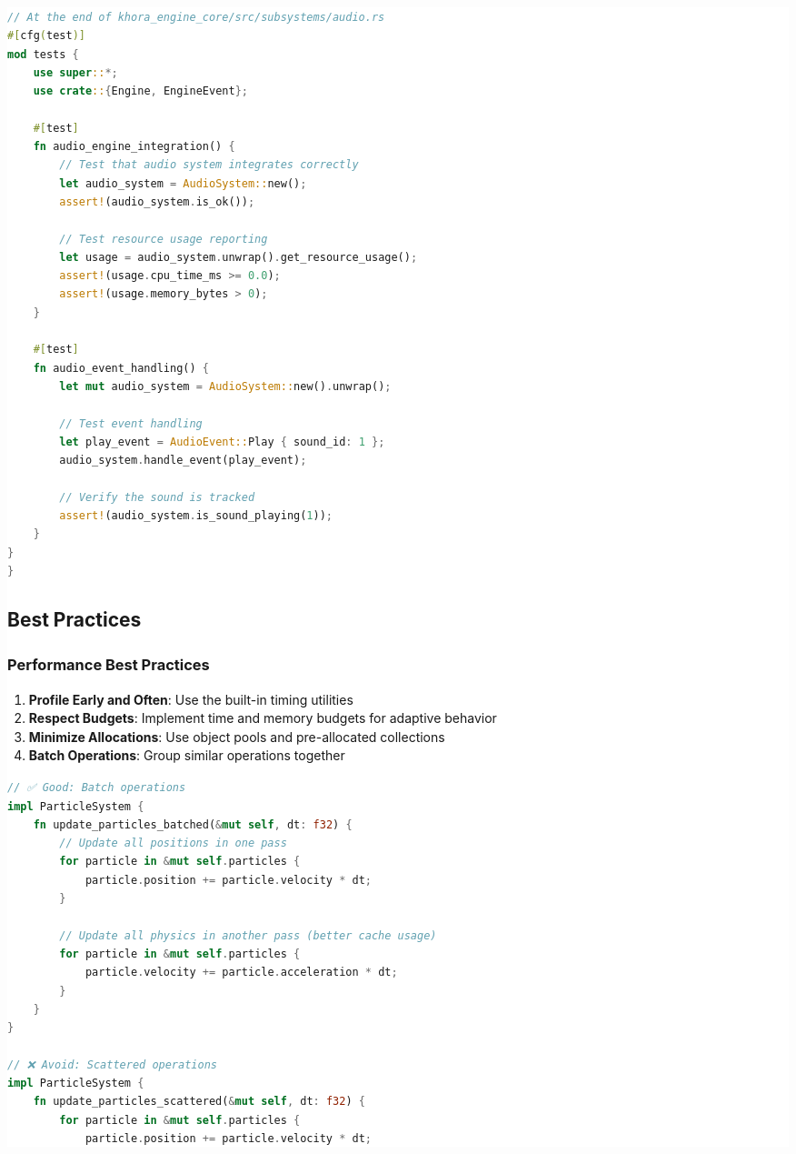```rust
// At the end of khora_engine_core/src/subsystems/audio.rs
#[cfg(test)]
mod tests {
    use super::*;
    use crate::{Engine, EngineEvent};

    #[test]
    fn audio_engine_integration() {
        // Test that audio system integrates correctly
        let audio_system = AudioSystem::new();
        assert!(audio_system.is_ok());
        
        // Test resource usage reporting
        let usage = audio_system.unwrap().get_resource_usage();
        assert!(usage.cpu_time_ms >= 0.0);
        assert!(usage.memory_bytes > 0);
    }
    
    #[test] 
    fn audio_event_handling() {
        let mut audio_system = AudioSystem::new().unwrap();
        
        // Test event handling
        let play_event = AudioEvent::Play { sound_id: 1 };
        audio_system.handle_event(play_event);
        
        // Verify the sound is tracked
        assert!(audio_system.is_sound_playing(1));
    }
}
}
```

## Best Practices

### Performance Best Practices

1. **Profile Early and Often**: Use the built-in timing utilities
2. **Respect Budgets**: Implement time and memory budgets for adaptive behavior
3. **Minimize Allocations**: Use object pools and pre-allocated collections
4. **Batch Operations**: Group similar operations together

```rust
// ✅ Good: Batch operations
impl ParticleSystem {
    fn update_particles_batched(&mut self, dt: f32) {
        // Update all positions in one pass
        for particle in &mut self.particles {
            particle.position += particle.velocity * dt;
        }
        
        // Update all physics in another pass (better cache usage)
        for particle in &mut self.particles {
            particle.velocity += particle.acceleration * dt;
        }
    }
}

// ❌ Avoid: Scattered operations
impl ParticleSystem {
    fn update_particles_scattered(&mut self, dt: f32) {
        for particle in &mut self.particles {
            particle.position += particle.velocity * dt;
```